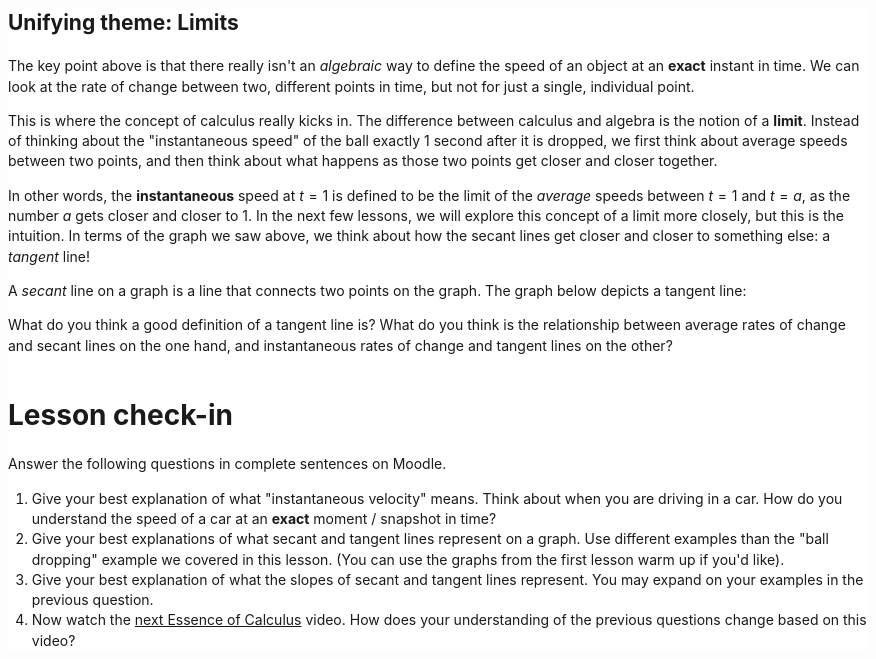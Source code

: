 ## Unifying theme: Limits

The key point above is that there really isn't an *algebraic* way to define the speed of an object at an **exact** instant in time. We can look at the rate of change between two, different points in time, but not for just a single, individual point.

This is where the concept of calculus really kicks in. The difference between calculus and algebra is the notion of a **limit**. Instead of thinking about the "instantaneous speed" of the ball exactly 1 second after it is dropped, we first think about average speeds between two points, and then think about what happens as those two points get closer and closer together.

In other words, the **instantaneous** speed at $t = 1$ is defined to be the limit of the *average* speeds between $t = 1$ and $t = a$, as the number $a$ gets closer and closer to 1. In the next few lessons, we will explore this concept of a limit more closely, but this is the intuition. In terms of the graph we saw above, we think about how the secant lines get closer and closer to something else: a *tangent* line!

A *secant* line on a graph is a line that connects two points on the graph. The graph below depicts a tangent line:

<div class="desmos-container"><iframe src="https://www.desmos.com/calculator/zbbni7eoid?embed" style="border: 1px solid #ccc" frameborder=0></iframe></div>

What do you think a good definition of a tangent line is? What do you think is the relationship between average rates of change and secant lines on the one hand, and instantaneous rates of change and tangent lines on the other?

# Lesson check-in

Answer the following questions in complete sentences on Moodle.

1. Give your best explanation of what "instantaneous velocity" means. Think about when you are driving in a car. How do you understand the speed of a car at an **exact** moment / snapshot in time?
2. Give your best explanations of what secant and tangent lines represent on a graph. Use different examples than the "ball dropping" example we covered in this lesson. (You can use the graphs from the first lesson warm up if you'd like).
3. Give your best explanation of what the slopes of secant and tangent lines represent. You may expand on your examples in the previous question.
4. Now watch the [next Essence of Calculus](https://www.youtube.com/watch?v=9vKqVkMQHKk) video. How does your understanding of the previous questions change based on this video?
